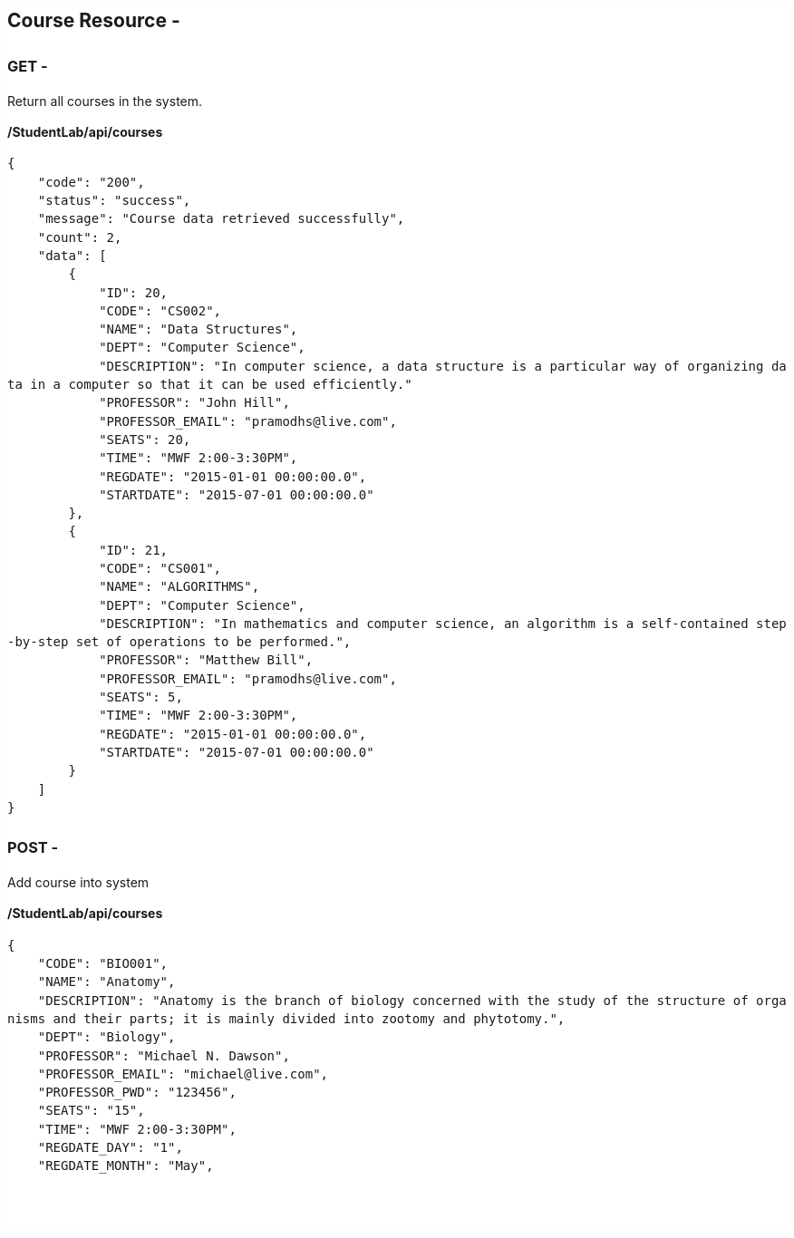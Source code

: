 <h2>Course Resource - </h2>

<h3>GET -</h3> 

Return all courses in the system.

<b>/StudentLab/api/courses</b>

<pre>
{
    "code": "200",
    "status": "success",
    "message": "Course data retrieved successfully",
    "count": 2,
    "data": [
        {
            "ID": 20,
            "CODE": "CS002",
            "NAME": "Data Structures",
            "DEPT": "Computer Science",
            "DESCRIPTION": "In computer science, a data structure is a particular way of organizing data in a computer so that it can be used efficiently."
            "PROFESSOR": "John Hill",
            "PROFESSOR_EMAIL": "pramodhs@live.com",
            "SEATS": 20,
            "TIME": "MWF 2:00-3:30PM",
            "REGDATE": "2015-01-01 00:00:00.0",
            "STARTDATE": "2015-07-01 00:00:00.0"
        },
        {
            "ID": 21,
            "CODE": "CS001",
            "NAME": "ALGORITHMS",
            "DEPT": "Computer Science",
            "DESCRIPTION": "In mathematics and computer science, an algorithm is a self-contained step-by-step set of operations to be performed.",
            "PROFESSOR": "Matthew Bill",
            "PROFESSOR_EMAIL": "pramodhs@live.com",
            "SEATS": 5,
            "TIME": "MWF 2:00-3:30PM",
            "REGDATE": "2015-01-01 00:00:00.0",
            "STARTDATE": "2015-07-01 00:00:00.0"
        }
    ]
}
</pre>

<h3>POST -</h3> 

Add course into system

<b>/StudentLab/api/courses</b>

<pre>
{
    "CODE": "BIO001",
    "NAME": "Anatomy",
    "DESCRIPTION": "Anatomy is the branch of biology concerned with the study of the structure of organisms and their parts; it is mainly divided into zootomy and phytotomy.",
    "DEPT": "Biology",
    "PROFESSOR": "Michael N. Dawson",
    "PROFESSOR_EMAIL": "michael@live.com",
    "PROFESSOR_PWD": "123456",
    "SEATS": "15",
    "TIME": "MWF 2:00-3:30PM",
    "REGDATE_DAY": "1",
    "REGDATE_MONTH": "May",